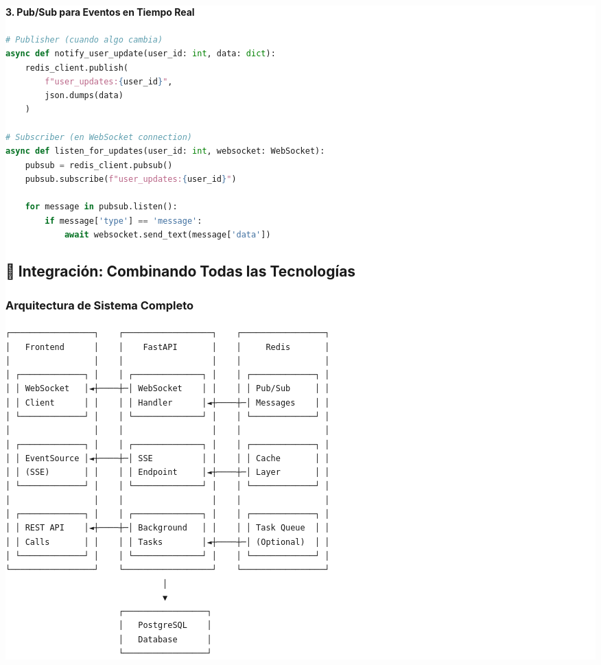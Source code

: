 ```python
```

#### **3. Pub/Sub para Eventos en Tiempo Real**

```python
# Publisher (cuando algo cambia)
async def notify_user_update(user_id: int, data: dict):
    redis_client.publish(
        f"user_updates:{user_id}",
        json.dumps(data)
    )

# Subscriber (en WebSocket connection)
async def listen_for_updates(user_id: int, websocket: WebSocket):
    pubsub = redis_client.pubsub()
    pubsub.subscribe(f"user_updates:{user_id}")

    for message in pubsub.listen():
        if message['type'] == 'message':
            await websocket.send_text(message['data'])
```

## 🔧 Integración: Combinando Todas las Tecnologías

### **Arquitectura de Sistema Completo**

```
┌─────────────────┐    ┌──────────────────┐    ┌─────────────────┐
│   Frontend      │    │    FastAPI       │    │     Redis       │
│                 │    │                  │    │                 │
│ ┌─────────────┐ │    │ ┌──────────────┐ │    │ ┌─────────────┐ │
│ │ WebSocket   │◄┼────┼─│ WebSocket    │ │    │ │ Pub/Sub     │ │
│ │ Client      │ │    │ │ Handler      │◄┼────┼─│ Messages    │ │
│ └─────────────┘ │    │ └──────────────┘ │    │ └─────────────┘ │
│                 │    │                  │    │                 │
│ ┌─────────────┐ │    │ ┌──────────────┐ │    │ ┌─────────────┐ │
│ │ EventSource │◄┼────┼─│ SSE          │ │    │ │ Cache       │ │
│ │ (SSE)       │ │    │ │ Endpoint     │◄┼────┼─│ Layer       │ │
│ └─────────────┘ │    │ └──────────────┘ │    │ └─────────────┘ │
│                 │    │                  │    │                 │
│ ┌─────────────┐ │    │ ┌──────────────┐ │    │ ┌─────────────┐ │
│ │ REST API    │◄┼────┼─│ Background   │ │    │ │ Task Queue  │ │
│ │ Calls       │ │    │ │ Tasks        │◄┼────┼─│ (Optional)  │ │
│ └─────────────┘ │    │ └──────────────┘ │    │ └─────────────┘ │
└─────────────────┘    └──────────────────┘    └─────────────────┘
                                │
                                ▼
                       ┌─────────────────┐
                       │   PostgreSQL    │
                       │   Database      │
                       └─────────────────┘
```

